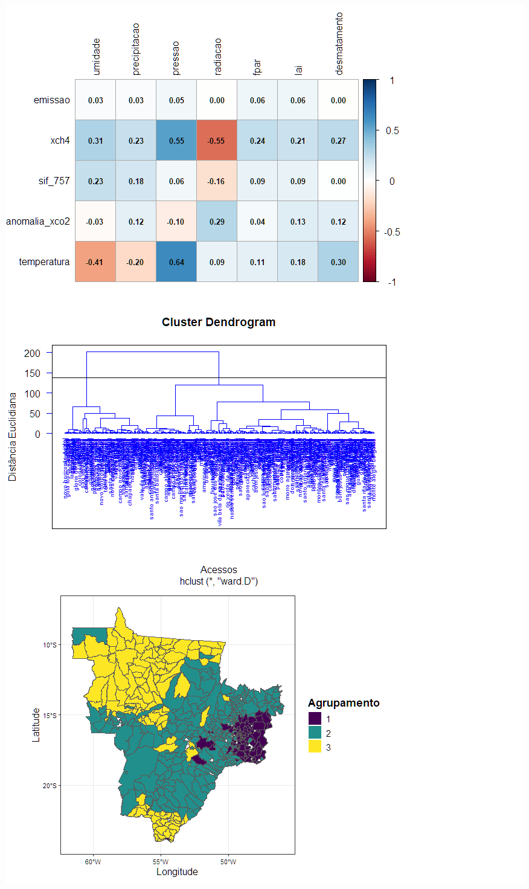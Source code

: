 ![](README_files/figure-gfm/unnamed-chunk-10-16.png)![](README_files/figure-gfm/unnamed-chunk-10-17.png)![](README_files/figure-gfm/unnamed-chunk-10-18.png)
